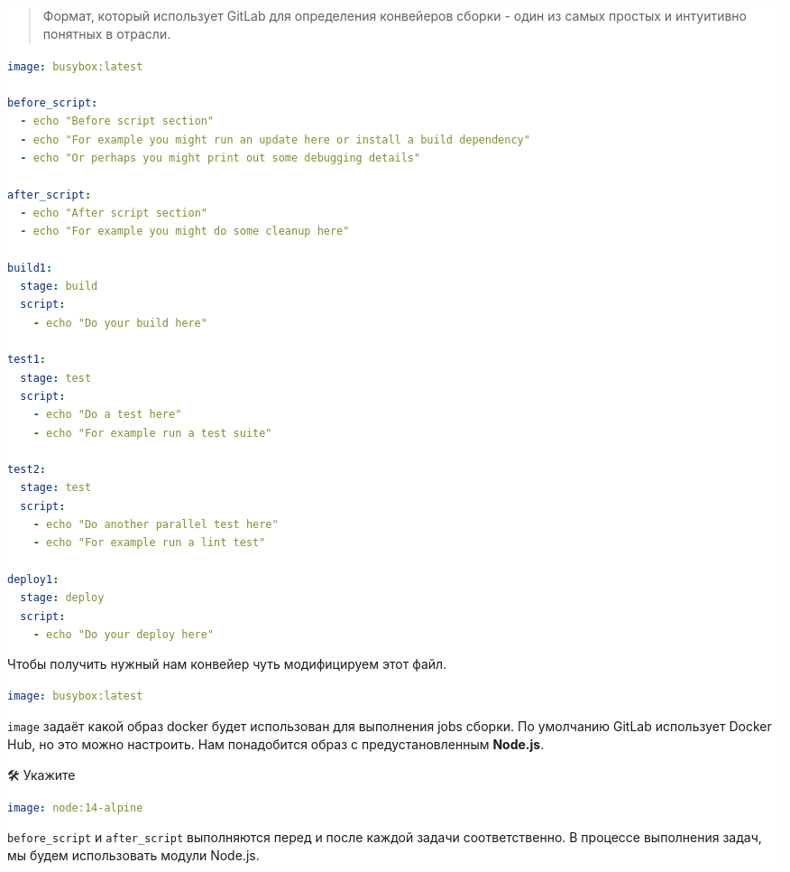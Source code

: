 >Формат, который использует GitLab для определения конвейеров сборки - один из самых простых и интуитивно понятных в отрасли.

```YAML
image: busybox:latest

before_script:
  - echo "Before script section"
  - echo "For example you might run an update here or install a build dependency"
  - echo "Or perhaps you might print out some debugging details"

after_script:
  - echo "After script section"
  - echo "For example you might do some cleanup here"

build1:
  stage: build
  script:
    - echo "Do your build here"

test1:
  stage: test
  script:
    - echo "Do a test here"
    - echo "For example run a test suite"

test2:
  stage: test
  script:
    - echo "Do another parallel test here"
    - echo "For example run a lint test"

deploy1:
  stage: deploy
  script:
    - echo "Do your deploy here"
```

Чтобы получить нужный нам конвейер чуть модифицируем этот файл.
```YAML
image: busybox:latest
```
`image` задаёт какой образ docker будет использован для выполнения jobs сборки. По умолчанию GitLab использует Docker Hub, но это можно настроить. Нам понадобится образ с предустановленным **Node.js**. 

🛠️ Укажите  

```YAML
image: node:14-alpine
```

`before_script` и `after_script` выполняются перед и после каждой задачи соответственно. В процессе выполнения задач, мы будем использовать модули Node.js. 
